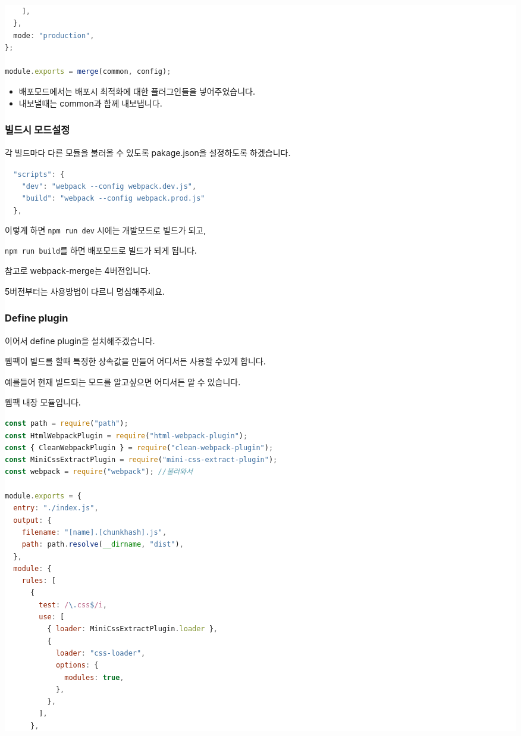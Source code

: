 ```javascript
    ],
  },
  mode: "production",
};

module.exports = merge(common, config);
```

* 배포모드에서는 배포시 최적화에 대한 플러그인들을 넣어주었습니다. 
* 내보낼때는 common과 함께 내보냅니다. 

### 빌드시 모드설정

각 빌드마다 다른 모듈을 불러올 수 있도록 pakage.json을 설정하도록 하겠습니다. 

```javascript
  "scripts": {
    "dev": "webpack --config webpack.dev.js",
    "build": "webpack --config webpack.prod.js"
  },
```

이렇게 하면 `npm run dev` 시에는 개발모드로 빌드가 되고, 

`npm run build`를 하면 배포모드로 빌드가 되게 됩니다.

참고로 webpack-merge는 4버전입니다. 

5버전부터는 사용방법이 다르니 명심해주세요.



### Define plugin

이어서 define plugin을 설치해주겠습니다. 

웹팩이 빌드를 할때 특정한 상속값을 만들어 어디서든 사용할 수있게 합니다. 

예를들어 현재 빌드되는 모드를 알고싶으면 어디서든 알 수 있습니다. 

웹팩 내장 모듈입니다.  

```javascript
const path = require("path");
const HtmlWebpackPlugin = require("html-webpack-plugin");
const { CleanWebpackPlugin } = require("clean-webpack-plugin");
const MiniCssExtractPlugin = require("mini-css-extract-plugin");
const webpack = require("webpack"); //불러와서

module.exports = {
  entry: "./index.js",
  output: {
    filename: "[name].[chunkhash].js",
    path: path.resolve(__dirname, "dist"),
  },
  module: {
    rules: [
      {
        test: /\.css$/i,
        use: [
          { loader: MiniCssExtractPlugin.loader },
          {
            loader: "css-loader",
            options: {
              modules: true,
            },
          },
        ],
      },
```